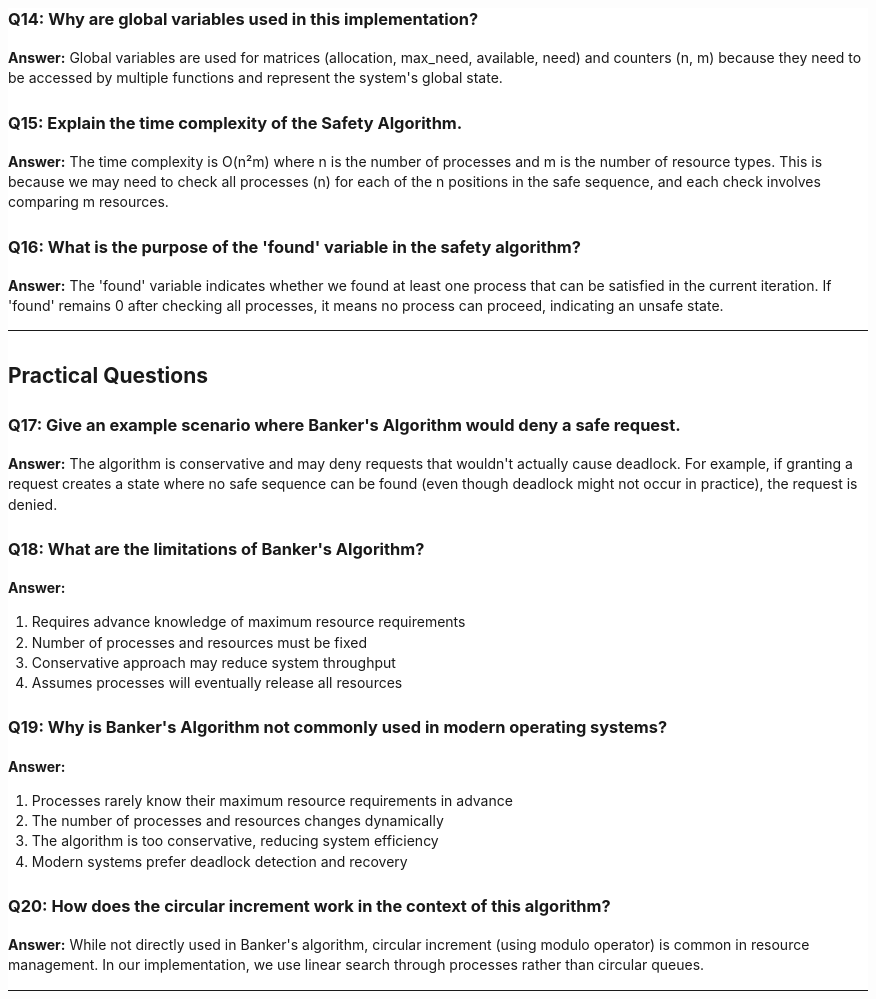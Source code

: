 ### Q14: Why are global variables used in this implementation?
**Answer:** Global variables are used for matrices (allocation, max_need, available, need) and counters (n, m) because they need to be accessed by multiple functions and represent the system's global state.

### Q15: Explain the time complexity of the Safety Algorithm.
**Answer:** The time complexity is O(n²m) where n is the number of processes and m is the number of resource types. This is because we may need to check all processes (n) for each of the n positions in the safe sequence, and each check involves comparing m resources.

### Q16: What is the purpose of the 'found' variable in the safety algorithm?
**Answer:** The 'found' variable indicates whether we found at least one process that can be satisfied in the current iteration. If 'found' remains 0 after checking all processes, it means no process can proceed, indicating an unsafe state.

---

## Practical Questions

### Q17: Give an example scenario where Banker's Algorithm would deny a safe request.
**Answer:** The algorithm is conservative and may deny requests that wouldn't actually cause deadlock. For example, if granting a request creates a state where no safe sequence can be found (even though deadlock might not occur in practice), the request is denied.

### Q18: What are the limitations of Banker's Algorithm?
**Answer:**
1. Requires advance knowledge of maximum resource requirements
2. Number of processes and resources must be fixed
3. Conservative approach may reduce system throughput
4. Assumes processes will eventually release all resources

### Q19: Why is Banker's Algorithm not commonly used in modern operating systems?
**Answer:** 
1. Processes rarely know their maximum resource requirements in advance
2. The number of processes and resources changes dynamically
3. The algorithm is too conservative, reducing system efficiency
4. Modern systems prefer deadlock detection and recovery

### Q20: How does the circular increment work in the context of this algorithm?
**Answer:** While not directly used in Banker's algorithm, circular increment (using modulo operator) is common in resource management. In our implementation, we use linear search through processes rather than circular queues.

---